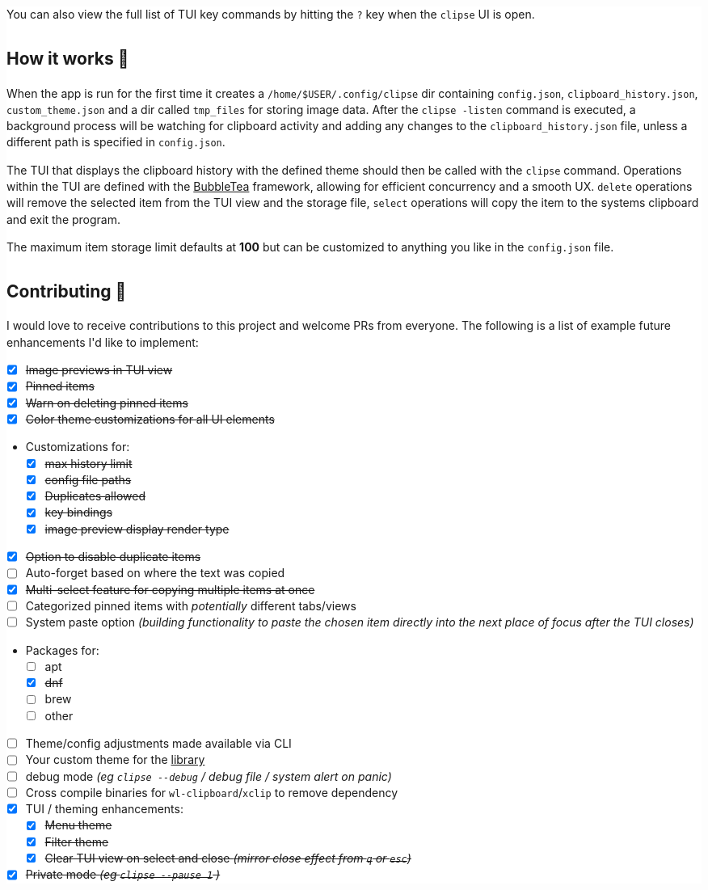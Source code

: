 You can also view the full list of TUI key commands by hitting the `?` key when the `clipse` UI is open.

## How it works 🤔

When the app is run for the first time it creates a `/home/$USER/.config/clipse` dir containing `config.json`, `clipboard_history.json`, `custom_theme.json` and a dir called `tmp_files` for storing image data. After the `clipse -listen` command is executed, a background process will be watching for clipboard activity and adding any changes to the `clipboard_history.json` file, unless a different path is specified in `config.json`.

The TUI that displays the clipboard history with the defined theme should then be called with the `clipse` command. Operations within the TUI are defined with the [BubbleTea](https://pkg.go.dev/github.com/charmbracelet/bubbletea) framework, allowing for efficient concurrency and a smooth UX. `delete` operations will remove the selected item from the TUI view and the storage file, `select` operations will copy the item to the systems clipboard and exit the program.

The maximum item storage limit defaults at __100__ but can be customized to anything you like in the `config.json` file.

## Contributing 🙏

I would love to receive contributions to this project and welcome PRs from everyone. The following is a list of example future enhancements I'd like to implement:

- [x] ~~Image previews in TUI view~~
- [x] ~~Pinned items~~
- [x] ~~Warn on deleting pinned items~~
- [x] ~~Color theme customizations for all UI elements~~
- Customizations for:
  - [x] ~~max history limit~~
  - [x] ~~config file paths~~
  - [x] ~~Duplicates allowed~~
  - [x] ~~key bindings~~
  - [x] ~~image preview display render type~~
- [x] ~~Option to disable duplicate items~~
- [ ] Auto-forget based on where the text was copied
- [x] ~~Multi-select feature for copying multiple items at once~~
- [ ] Categorized pinned items with _potentially_ different tabs/views  
- [ ] System paste option _(building functionality to paste the chosen item directly into the next place of focus after the TUI closes)_
- Packages for:
  - [ ] apt
  - [x] ~~dnf~~
  - [ ] brew
  - [ ] other
- [ ] Theme/config adjustments made available via CLI
- [ ] Your custom theme for the [library](https://github.com/savedra1/clipse/blob/main/resources/library.md)
- [ ] debug mode _(eg `clipse --debug` / debug file / system alert on panic)_
- [ ] Cross compile binaries for `wl-clipboard`/`xclip` to remove dependency
- [x] TUI / theming enhancements:
  - [x] ~~Menu theme~~
  - [x] ~~Filter theme~~
  - [x] ~~Clear TUI view on select and close _(mirror close effect from `q` or `esc`)_~~
- [x] ~~Private mode _(eg `clipse --pause 1` )_~~

